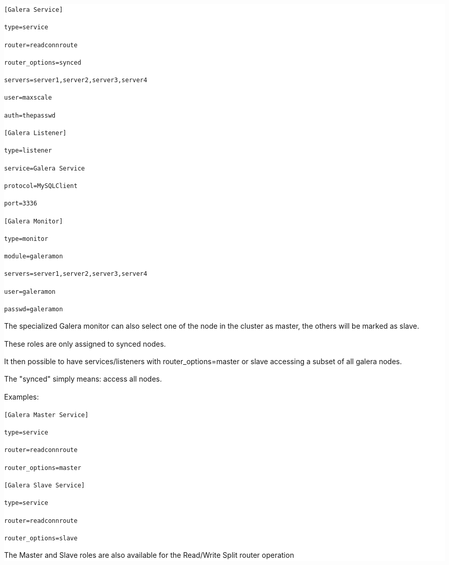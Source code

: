 `[Galera Service]`

`type=service`

`router=readconnroute`

`router_options=synced`

`servers=server1,server2,server3,server4`

`user=maxscale`

`auth=thepasswd`

`[Galera Listener]`

`type=listener`

`service=Galera Service`

`protocol=MySQLClient`

`port=3336`

`[Galera Monitor]`

`type=monitor`

`module=galeramon`

`servers=server1,server2,server3,server4`

`user=galeramon`

`passwd=galeramon`

The specialized Galera monitor can also select one of the node in the cluster as master, the others will be marked as slave.

These roles are only assigned to synced nodes.

It then possible to have services/listeners with router_options=master or slave accessing a subset of all galera nodes.

The "synced" simply means: access all nodes.

Examples:

`[Galera Master Service]`

`type=service`

`router=readconnroute`

`router_options=master`

`[Galera Slave Service]`

`type=service`

`router=readconnroute`

`router_options=slave`

The Master and Slave roles are also available for the Read/Write Split router operation
